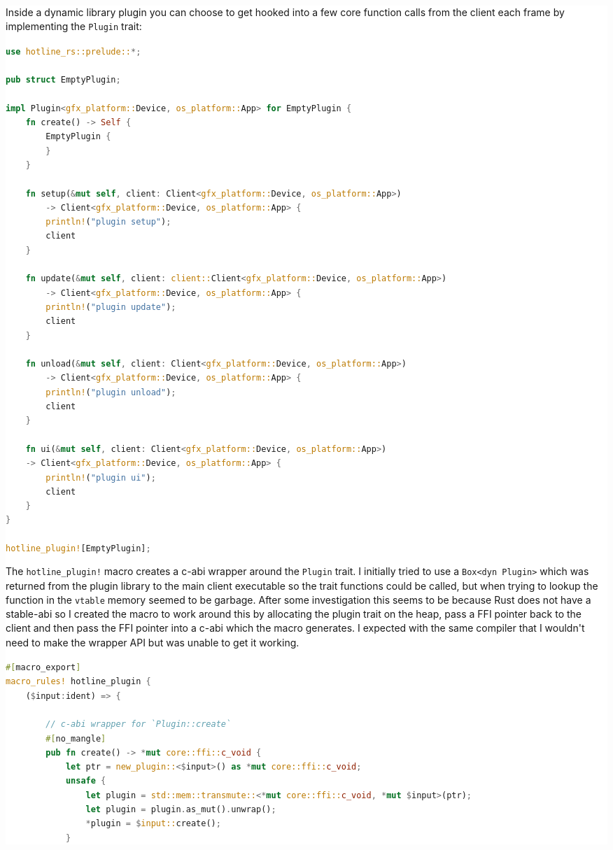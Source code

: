 Inside a dynamic library plugin you can choose to get hooked into a few core function calls from the client each frame by implementing the `Plugin` trait:

```rust
use hotline_rs::prelude::*;

pub struct EmptyPlugin;

impl Plugin<gfx_platform::Device, os_platform::App> for EmptyPlugin {
    fn create() -> Self {
        EmptyPlugin {
        }
    }

    fn setup(&mut self, client: Client<gfx_platform::Device, os_platform::App>) 
        -> Client<gfx_platform::Device, os_platform::App> {
        println!("plugin setup");
        client
    }

    fn update(&mut self, client: client::Client<gfx_platform::Device, os_platform::App>)
        -> Client<gfx_platform::Device, os_platform::App> {
        println!("plugin update");
        client
    }

    fn unload(&mut self, client: Client<gfx_platform::Device, os_platform::App>)
        -> Client<gfx_platform::Device, os_platform::App> {
        println!("plugin unload");
        client
    }

    fn ui(&mut self, client: Client<gfx_platform::Device, os_platform::App>)
    -> Client<gfx_platform::Device, os_platform::App> {
        println!("plugin ui");
        client
    }
}

hotline_plugin![EmptyPlugin];
```

The `hotline_plugin!` macro creates a c-abi wrapper around the `Plugin` trait. I initially tried to use a `Box<dyn Plugin>` which was returned from the plugin library to the main client executable so the trait functions could be called, but when trying to lookup the function in the `vtable` memory seemed to be garbage. After some investigation this seems to be because Rust does not have a stable-abi so I created the macro to work around this by allocating the plugin trait on the heap, pass a FFI pointer back to the client and then pass the FFI pointer into a c-abi which the macro generates. I expected with the same compiler that I wouldn't need to make the wrapper API but was unable to get it working.

```rust
#[macro_export]
macro_rules! hotline_plugin {
    ($input:ident) => {
        
        // c-abi wrapper for `Plugin::create`
        #[no_mangle]
        pub fn create() -> *mut core::ffi::c_void {
            let ptr = new_plugin::<$input>() as *mut core::ffi::c_void;
            unsafe {
                let plugin = std::mem::transmute::<*mut core::ffi::c_void, *mut $input>(ptr);
                let plugin = plugin.as_mut().unwrap();
                *plugin = $input::create();
            }
```